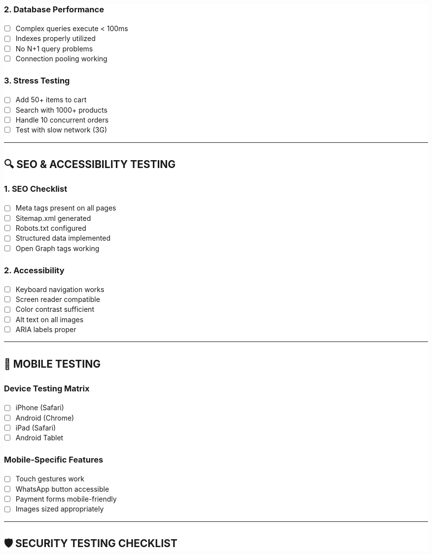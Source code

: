 ### 2. Database Performance
- [ ] Complex queries execute < 100ms
- [ ] Indexes properly utilized
- [ ] No N+1 query problems
- [ ] Connection pooling working

### 3. Stress Testing
- [ ] Add 50+ items to cart
- [ ] Search with 1000+ products
- [ ] Handle 10 concurrent orders
- [ ] Test with slow network (3G)

---

## 🔍 SEO & ACCESSIBILITY TESTING

### 1. SEO Checklist
- [ ] Meta tags present on all pages
- [ ] Sitemap.xml generated
- [ ] Robots.txt configured
- [ ] Structured data implemented
- [ ] Open Graph tags working

### 2. Accessibility
- [ ] Keyboard navigation works
- [ ] Screen reader compatible
- [ ] Color contrast sufficient
- [ ] Alt text on all images
- [ ] ARIA labels proper

---

## 📱 MOBILE TESTING

### Device Testing Matrix
- [ ] iPhone (Safari)
- [ ] Android (Chrome)
- [ ] iPad (Safari)
- [ ] Android Tablet

### Mobile-Specific Features
- [ ] Touch gestures work
- [ ] WhatsApp button accessible
- [ ] Payment forms mobile-friendly
- [ ] Images sized appropriately

---

## 🛡️ SECURITY TESTING CHECKLIST
